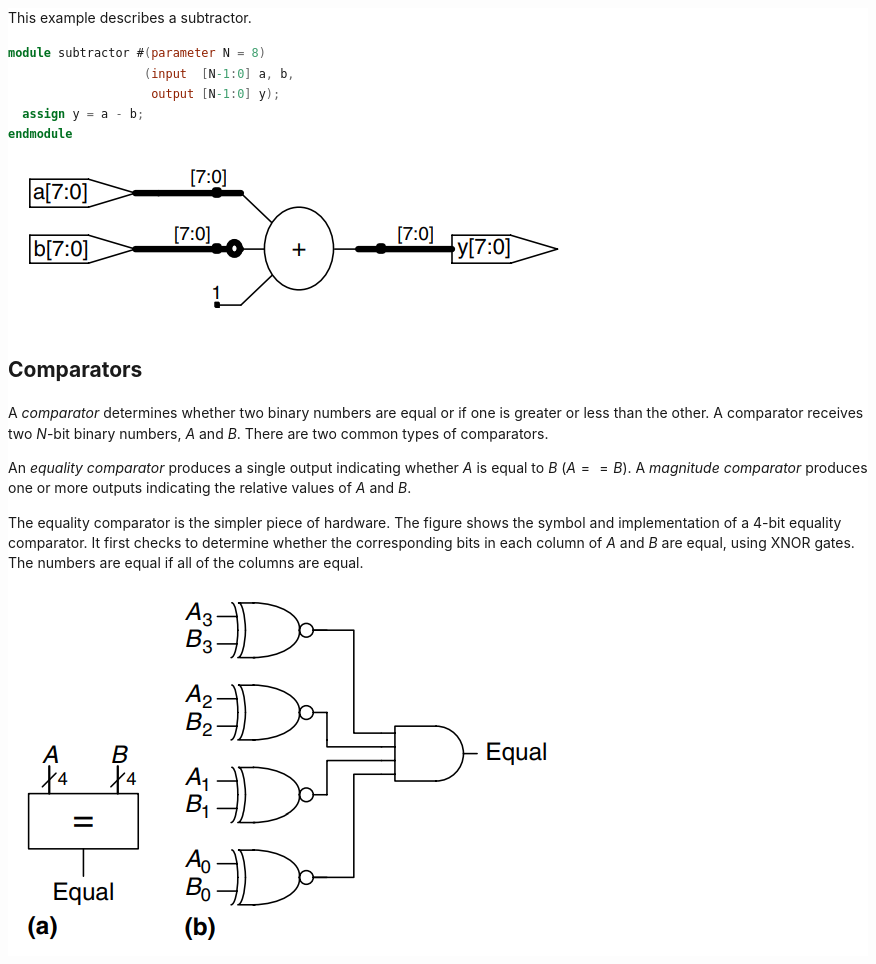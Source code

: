 This example describes a subtractor. 

```verilog
module subtractor #(parameter N = 8)
                   (input  [N-1:0] a, b,
                    output [N-1:0] y);
  assign y = a - b;
endmodule
```

![Untitled](Digital%20Building%20Blocks/Untitled%209.png)

## Comparators

A *comparator* determines whether two binary numbers are equal or if one is greater or less than the other. A comparator receives two $N$-bit binary numbers, $A$ and $B$. There are two common types of comparators.

An *equality comparator* produces a single output indicating whether $A$ is equal to $B$ ($A == B$). A *magnitude comparator* produces one or more outputs indicating the relative values of $A$ and $B$.

The equality comparator is the simpler piece of hardware. The figure shows the symbol and implementation of a 4-bit equality comparator. It first checks to determine whether the corresponding bits in each column of $A$ and $B$ are equal, using $\text{XNOR}$ gates. The numbers are equal if all of the columns are equal.

![Untitled](Digital%20Building%20Blocks/Untitled%2010.png)
